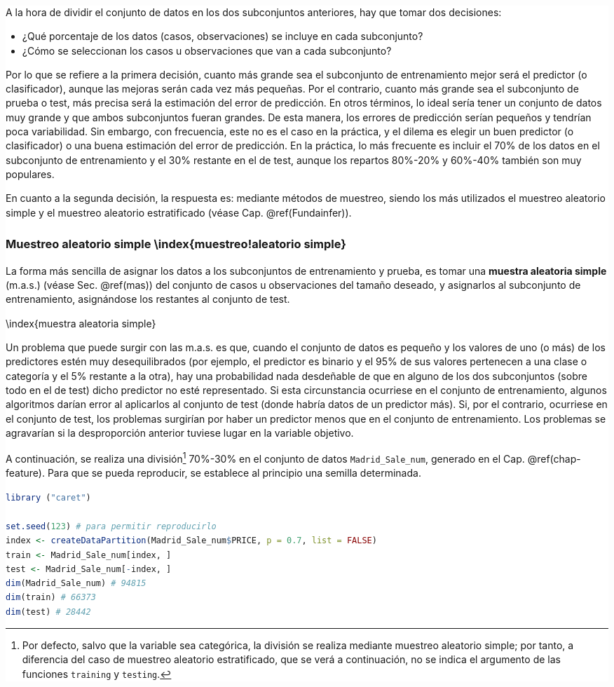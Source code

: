A la hora de dividir el conjunto de datos en los dos subconjuntos anteriores, hay que tomar dos decisiones:

- ¿Qué porcentaje de los datos (casos, observaciones) se incluye en cada subconjunto?
- ¿Cómo se seleccionan los casos u observaciones que van a cada subconjunto?

Por lo que se refiere a la primera decisión, cuanto más grande sea el subconjunto de entrenamiento mejor será el predictor (o clasificador), aunque las mejoras serán cada vez más
pequeñas. Por el contrario, cuanto más grande sea el subconjunto de prueba o test, más precisa será
la estimación del error de predicción. En otros términos, lo ideal sería tener un conjunto de datos muy grande y que ambos subconjuntos fueran grandes. De esta manera, los errores de predicción serían pequeños y tendrían poca variabilidad. Sin embargo, con frecuencia, este no es el caso en la práctica, y el dilema es elegir un buen predictor (o clasificador) o una buena estimación del error de predicción. En la práctica, lo más frecuente es incluir el 70% de los datos en el subconjunto de entrenamiento y el 30% restante en el de test, aunque los repartos 80%-20% y 60%-40% también son muy populares.

En cuanto a la segunda decisión, la respuesta es: mediante métodos de muestreo, siendo los más utilizados el muestreo aleatorio simple y el muestreo aleatorio estratificado (véase Cap. \@ref(Fundainfer)).

### Muestreo aleatorio simple \index{muestreo!aleatorio simple}
La forma más sencilla de asignar los datos a los  subconjuntos de entrenamiento y prueba, es tomar una **muestra aleatoria simple** (m.a.s.) (véase Sec. \@ref(mas)) del conjunto de casos u observaciones del tamaño deseado, y asignarlos al subconjunto de entrenamiento, asignándose los restantes al conjunto de test.  

\index{muestra aleatoria simple}

Un problema que puede surgir con las m.a.s. es que, cuando el conjunto de datos es pequeño y los valores de uno (o más) de los predictores estén muy desequilibrados (por ejemplo, el predictor es binario y el 95% de sus valores pertenecen a una clase o categoría y el 5% restante a la otra), hay una probabilidad nada desdeñable de que en alguno de los dos subconjuntos (sobre todo en el de test) dicho predictor no esté representado. Si esta circunstancia ocurriese en el conjunto de entrenamiento, algunos algoritmos darían error al aplicarlos al conjunto de test (donde habría datos de un predictor más). Si, por el contrario, ocurriese en el conjunto de test, los problemas surgirían por haber un predictor menos que en el conjunto de entrenamiento. Los problemas se agravarían si la desproporción anterior tuviese lugar en la variable objetivo.

A continuación, se realiza una división[^Note_jorge_3-00] 70%-30% en el conjunto de datos `Madrid_Sale_num`, generado en el Cap. \@ref(chap-feature). Para que se pueda reproducir, se establece al principio una semilla determinada. 

[^Note_jorge_3-00]: Por defecto, salvo que la variable sea categórica, la división se realiza mediante muestreo aleatorio simple; por tanto, a diferencia del caso de muestreo aleatorio estratificado, que se verá a continuación, no se indica el argumento de las funciones `training` y `testing`.


```r
library ("caret")

set.seed(123) # para permitir reproducirlo
index <- createDataPartition(Madrid_Sale_num$PRICE, p = 0.7, list = FALSE)
train <- Madrid_Sale_num[index, ]
test <- Madrid_Sale_num[-index, ]
dim(Madrid_Sale_num) # 94815
dim(train) # 66373
dim(test) # 28442
```


[^Note_jorge_3-0]: El término inglés *unbalanced data* se suele traducir, en español, en lenguaje formal, por "datos no equilibrados", si bien en la jerga de ciencia de datos, a nivel de divulgación, también se utiliza la expresión "datos desbalanceados".
[^Note_jorge_3-1]: Es decir, que cada clase esté representada con, aproximadamente, las mismas proporciones en los dos subconjuntos.
[^Note_jorge_3-2]: El muestreo estratificado también puede ser de utilidad en problemas de predicción cuando el conjunto de datos es pequeño y la distribución probabilística de la variable objetivo se desvía mucho de la normalidad.
[^Note-jorge_3-2_bis]: También denominado *undersampling*.
[^Note-jorge_3-2_tris]: También denominado *oversampling*.
[^Note_jorge_3-3]: Subajuste o *underfitting* indica la imposibilidad de identificar o de obtener resultados correctos debido a un insuficiente tamaño de muestra en el conjunto de entrenamiento, o un entrenamiento muy pobre. 
[^Note_jorge_3-4]: @boehmke2019hands lo denominan error de generalización puesto que tiene lugar al "generalizar" el modelo entrenado a nuevos conjuntos de datos. 
[^Note_Jorge_3-5]: Sin embargo, rara vez se ven afectados por el error introducido en el remuestreo.
[^Note_Jorge_3-6]: Por ello, el remuestreo es clave para reducir este riesgo. 
[^Note_Jorge_3-7]: Sin embargo, hay una parte del ECM que no se puede reducir: aquél que se debe a la aleatoriedad, o a la no inclusión en el modelo de variables relevantes, entre otras. 
[^Note_Jorge_3-9]: En estos casos es mejor utilizar otra métrica, como el ECM.
[^Note_Jorge_3-8]: Por tanto, pasa por todas ellas.
[^Note-jorge-5]: A veces denominada "exhaustividad".